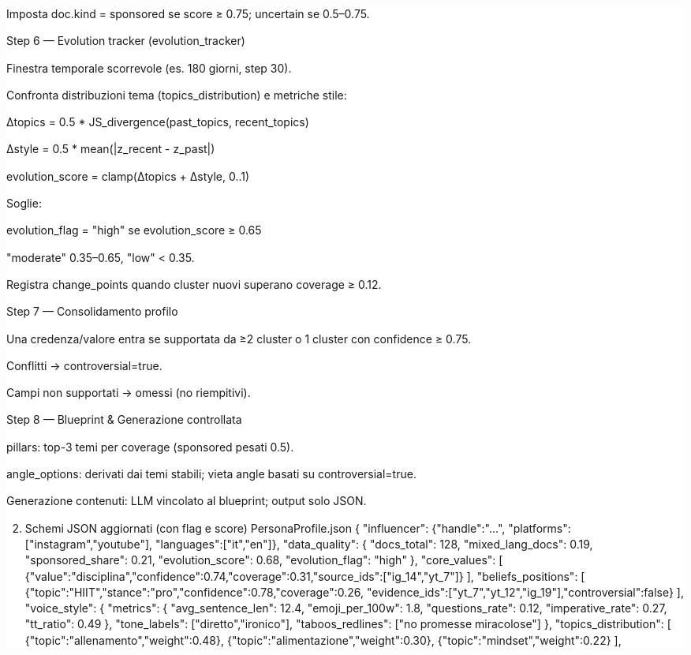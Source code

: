 Imposta doc.kind = sponsored se score ≥ 0.75; uncertain se 0.5–0.75.

Step 6 — Evolution tracker (evolution_tracker)

Finestra temporale scorrevole (es. 180 giorni, step 30).

Confronta distribuzioni tema (topics_distribution) e metriche stile:

Δtopics = 0.5 * JS_divergence(past_topics, recent_topics)

Δstyle = 0.5 * mean(|z_recent - z_past|)

evolution_score = clamp(Δtopics + Δstyle, 0..1)

Soglie:

evolution_flag = "high" se evolution_score ≥ 0.65

"moderate" 0.35–0.65, "low" < 0.35.

Registra change_points quando cluster nuovi superano coverage ≥ 0.12.

Step 7 — Consolidamento profilo

Una credenza/valore entra se supportata da ≥2 cluster o 1 cluster con confidence ≥ 0.75.

Conflitti → controversial=true.

Campi non supportati → omessi (no riempitivi).

Step 8 — Blueprint & Generazione controllata

pillars: top-3 temi per coverage (sponsored pesati 0.5).

angle_options: derivati dai temi stabili; vieta angle basati su controversial=true.

Generazione contenuti: LLM vincolato al blueprint; output solo JSON.

2) Schemi JSON aggiornati (con flag e score)
PersonaProfile.json
{
  "influencer": {"handle":"...", "platforms":["instagram","youtube"], "languages":["it","en"]},
  "data_quality": {
    "docs_total": 128,
    "mixed_lang_docs": 0.19,
    "sponsored_share": 0.21,
    "evolution_score": 0.68,
    "evolution_flag": "high"
  },
  "core_values": [
    {"value":"disciplina","confidence":0.74,"coverage":0.31,"source_ids":["ig_14","yt_7"]}
  ],
  "beliefs_positions": [
    {"topic":"HIIT","stance":"pro","confidence":0.78,"coverage":0.26,
     "evidence_ids":["yt_7","yt_12","ig_19"],"controversial":false}
  ],
  "voice_style": {
    "metrics": {
      "avg_sentence_len": 12.4,
      "emoji_per_100w": 1.8,
      "questions_rate": 0.12,
      "imperative_rate": 0.27,
      "tt_ratio": 0.49
    },
    "tone_labels": ["diretto","ironico"],
    "taboos_redlines": ["no promesse miracolose"]
  },
  "topics_distribution": [
    {"topic":"allenamento","weight":0.48},
    {"topic":"alimentazione","weight":0.30},
    {"topic":"mindset","weight":0.22}
  ],